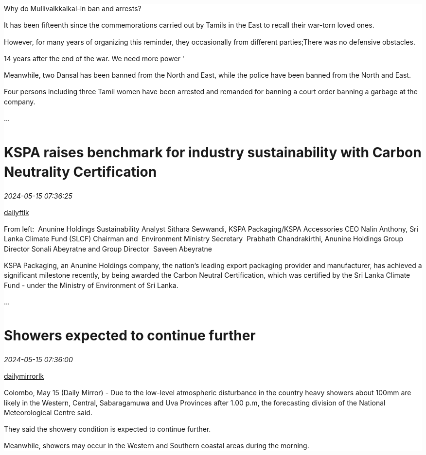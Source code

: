 Why do Mullivaikkalkal-in ban and arrests?

It has been fifteenth since the commemorations carried out by Tamils in the East to recall their war-torn loved ones.

However, for many years of organizing this reminder, they occasionally from different parties;There was no defensive obstacles.

14 years after the end of the war. We need more power '

Meanwhile, two Dansal has been banned from the North and East, while the police have been banned from the North and East.

Four persons including three Tamil women have been arrested and remanded for banning a court order banning a garbage at the company.

...



# KSPA raises benchmark for industry sustainability with Carbon Neutrality Certification

*2024-05-15 07:36:25*

[dailyftlk](https://www.ft.lk/business/KSPA-raises-benchmark-for-industry-sustainability-with-Carbon-Neutrality-Certification/34-761830)

From left:  Anunine Holdings Sustainability Analyst Sithara Sewwandi, KSPA Packaging/KSPA Accessories CEO Nalin Anthony, Sri Lanka Climate Fund (SLCF) Chairman and  Environment Ministry Secretary  Prabhath Chandrakirthi, Anunine Holdings Group Director Sonali Abeyratne and Group Director  Saveen Abeyratne

KSPA Packaging, an Anunine Holdings company, the nation’s leading export packaging provider and manufacturer, has achieved a significant milestone recently, by being awarded the Carbon Neutral Certification, which was certified by the Sri Lanka Climate Fund - under the Ministry of Environment of Sri Lanka.

...



# Showers expected to continue further

*2024-05-15 07:36:00*

[dailymirrorlk](https://www.dailymirror.lk/breaking-news/Showers-expected-to-continue-further/108-282621)

Colombo, May 15 (Daily Mirror) - Due to the low-level atmospheric disturbance in the country heavy showers about 100mm are likely in the Western, Central, Sabaragamuwa and Uva Provinces after 1.00 p.m, the forecasting division of the National Meteorological Centre said.

They said the showery condition is expected to continue further.

Meanwhile, showers may occur in the Western and Southern coastal areas during the morning.


